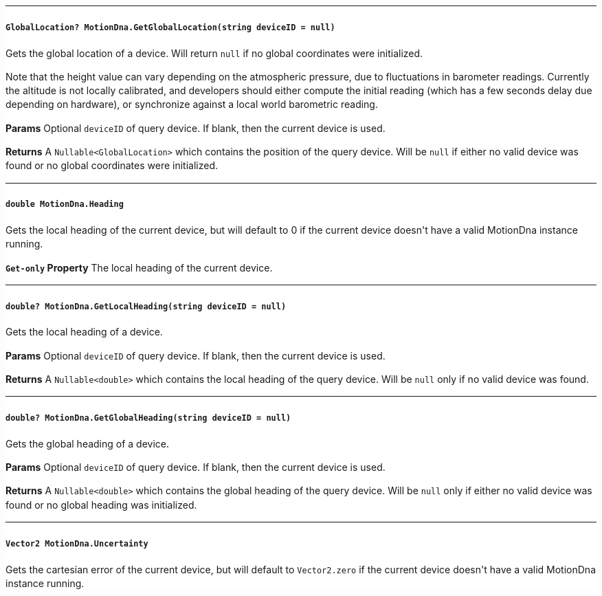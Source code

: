 -----
#### `GlobalLocation? MotionDna.GetGlobalLocation(string deviceID = null)`
Gets the global location of a device. Will return `null` if no global coordinates were initialized.

Note that the height value can vary depending on the atmospheric pressure, due to fluctuations in barometer readings. Currently the altitude is not locally calibrated, and developers should either compute the initial reading (which has a few seconds delay due depending on hardware), or synchronize against a local world barometric reading.

**Params**
Optional `deviceID` of query device. If blank, then the current device is used.

**Returns**
A `Nullable<GlobalLocation>` which contains the position of the query device. Will be `null` if either no valid device was found or no global coordinates were initialized.

-----
#### `double MotionDna.Heading`
Gets the local heading of the current device, but will default to 0 if the current device doesn't have a valid MotionDna instance running.

**`Get-only` Property**
The local heading of the current device.

-----
#### `double? MotionDna.GetLocalHeading(string deviceID = null)`
Gets the local heading of a device.

**Params**
Optional `deviceID` of query device. If blank, then the current device is used.

**Returns**
A `Nullable<double>` which contains the local heading of the query device. Will be `null` only if no valid device was found.

-----
#### `double? MotionDna.GetGlobalHeading(string deviceID = null)`
Gets the global heading of a device.

**Params**
Optional `deviceID` of query device. If blank, then the current device is used.

**Returns**
A `Nullable<double>` which contains the global heading of the query device. Will be `null` only if either no valid device was found or no global heading was initialized.

-----
#### `Vector2 MotionDna.Uncertainty`
Gets the cartesian error of the current device, but will default to `Vector2.zero` if the current device doesn't have a valid MotionDna instance running.
